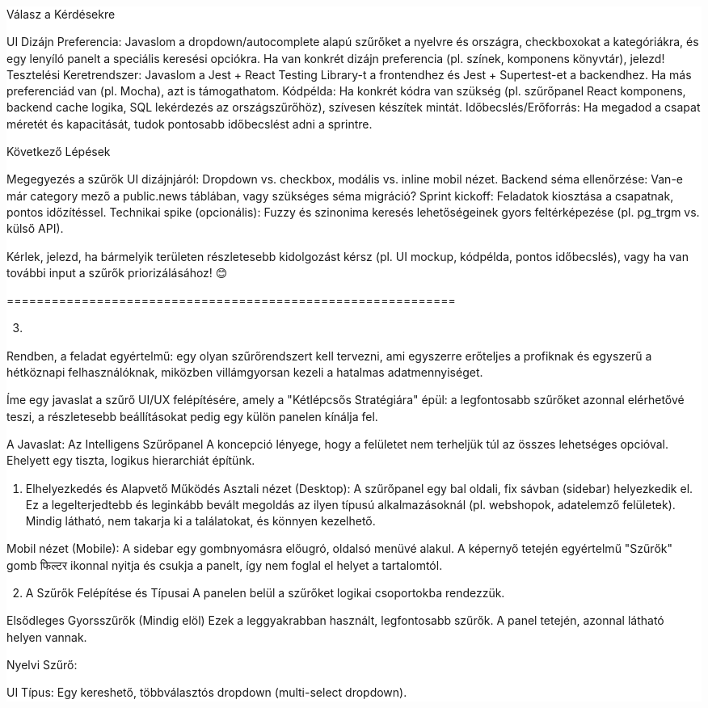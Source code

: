

Válasz a Kérdésekre

UI Dizájn Preferencia: Javaslom a dropdown/autocomplete alapú szűrőket a nyelvre és országra, checkboxokat a kategóriákra, és egy lenyíló panelt a speciális keresési opciókra. Ha van konkrét dizájn preferencia (pl. színek, komponens könyvtár), jelezd!
Tesztelési Keretrendszer: Javaslom a Jest + React Testing Library-t a frontendhez és Jest + Supertest-et a backendhez. Ha más preferenciád van (pl. Mocha), azt is támogathatom.
Kódpélda: Ha konkrét kódra van szükség (pl. szűrőpanel React komponens, backend cache logika, SQL lekérdezés az országszűrőhöz), szívesen készítek mintát.
Időbecslés/Erőforrás: Ha megadod a csapat méretét és kapacitását, tudok pontosabb időbecslést adni a sprintre.

Következő Lépések

Megegyezés a szűrők UI dizájnjáról: Dropdown vs. checkbox, modális vs. inline mobil nézet.
Backend séma ellenőrzése: Van-e már category mező a public.news táblában, vagy szükséges séma migráció?
Sprint kickoff: Feladatok kiosztása a csapatnak, pontos időzítéssel.
Technikai spike (opcionális): Fuzzy és szinonima keresés lehetőségeinek gyors feltérképezése (pl. pg_trgm vs. külső API).

Kérlek, jelezd, ha bármelyik területen részletesebb kidolgozást kérsz (pl. UI mockup, kódpélda, pontos időbecslés), vagy ha van további input a szűrők priorizálásához! 😊

============================================================

3.
Rendben, a feladat egyértelmű: egy olyan szűrőrendszert kell tervezni, ami egyszerre erőteljes a profiknak és egyszerű a hétköznapi felhasználóknak, miközben villámgyorsan kezeli a hatalmas adatmennyiséget.

Íme egy javaslat a szűrő UI/UX felépítésére, amely a "Kétlépcsős Stratégiára" épül: a legfontosabb szűrőket azonnal elérhetővé teszi, a részletesebb beállításokat pedig egy külön panelen kínálja fel.

A Javaslat: Az Intelligens Szűrőpanel
A koncepció lényege, hogy a felületet nem terheljük túl az összes lehetséges opcióval. Ehelyett egy tiszta, logikus hierarchiát építünk.

1. Elhelyezkedés és Alapvető Működés
Asztali nézet (Desktop): A szűrőpanel egy bal oldali, fix sávban (sidebar) helyezkedik el. Ez a legelterjedtebb és leginkább bevált megoldás az ilyen típusú alkalmazásoknál (pl. webshopok, adatelemző felületek). Mindig látható, nem takarja ki a találatokat, és könnyen kezelhető.

Mobil nézet (Mobile): A sidebar egy gombnyomásra előugró, oldalsó menüvé alakul. A képernyő tetején egyértelmű "Szűrők" gomb फिल्टर ikonnal nyitja és csukja a panelt, így nem foglal el helyet a tartalomtól.

2. A Szűrők Felépítése és Típusai
A panelen belül a szűrőket logikai csoportokba rendezzük.

Elsődleges Gyorsszűrők (Mindig elöl)
Ezek a leggyakrabban használt, legfontosabb szűrők. A panel tetején, azonnal látható helyen vannak.

Nyelvi Szűrő:

UI Típus: Egy kereshető, többválasztós dropdown (multi-select dropdown).
